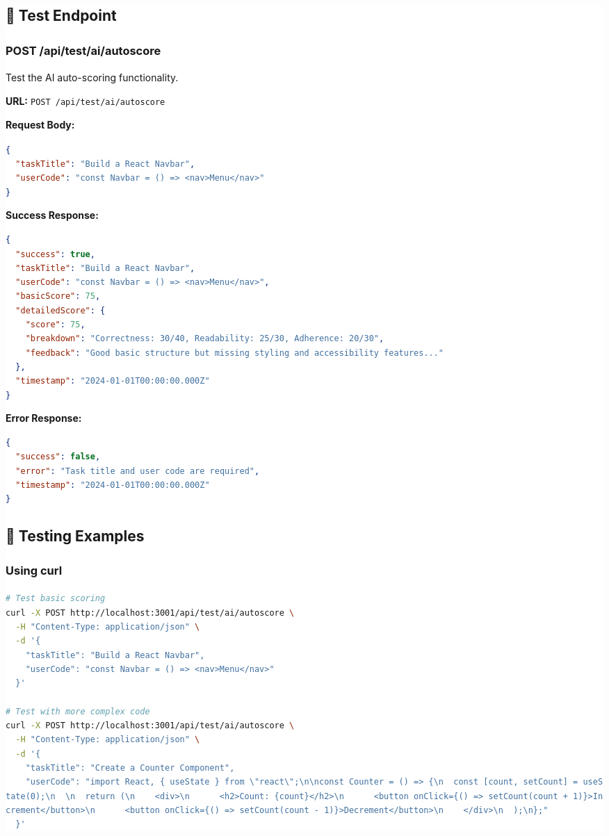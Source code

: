 ## 🧪 Test Endpoint

### POST /api/test/ai/autoscore

Test the AI auto-scoring functionality.

**URL:** `POST /api/test/ai/autoscore`

**Request Body:**

```json
{
  "taskTitle": "Build a React Navbar",
  "userCode": "const Navbar = () => <nav>Menu</nav>"
}
```

**Success Response:**

```json
{
  "success": true,
  "taskTitle": "Build a React Navbar",
  "userCode": "const Navbar = () => <nav>Menu</nav>",
  "basicScore": 75,
  "detailedScore": {
    "score": 75,
    "breakdown": "Correctness: 30/40, Readability: 25/30, Adherence: 20/30",
    "feedback": "Good basic structure but missing styling and accessibility features..."
  },
  "timestamp": "2024-01-01T00:00:00.000Z"
}
```

**Error Response:**

```json
{
  "success": false,
  "error": "Task title and user code are required",
  "timestamp": "2024-01-01T00:00:00.000Z"
}
```

## 🧪 Testing Examples

### Using curl

```bash
# Test basic scoring
curl -X POST http://localhost:3001/api/test/ai/autoscore \
  -H "Content-Type: application/json" \
  -d '{
    "taskTitle": "Build a React Navbar",
    "userCode": "const Navbar = () => <nav>Menu</nav>"
  }'

# Test with more complex code
curl -X POST http://localhost:3001/api/test/ai/autoscore \
  -H "Content-Type: application/json" \
  -d '{
    "taskTitle": "Create a Counter Component",
    "userCode": "import React, { useState } from \"react\";\n\nconst Counter = () => {\n  const [count, setCount] = useState(0);\n  \n  return (\n    <div>\n      <h2>Count: {count}</h2>\n      <button onClick={() => setCount(count + 1)}>Increment</button>\n      <button onClick={() => setCount(count - 1)}>Decrement</button>\n    </div>\n  );\n};"
  }'
```